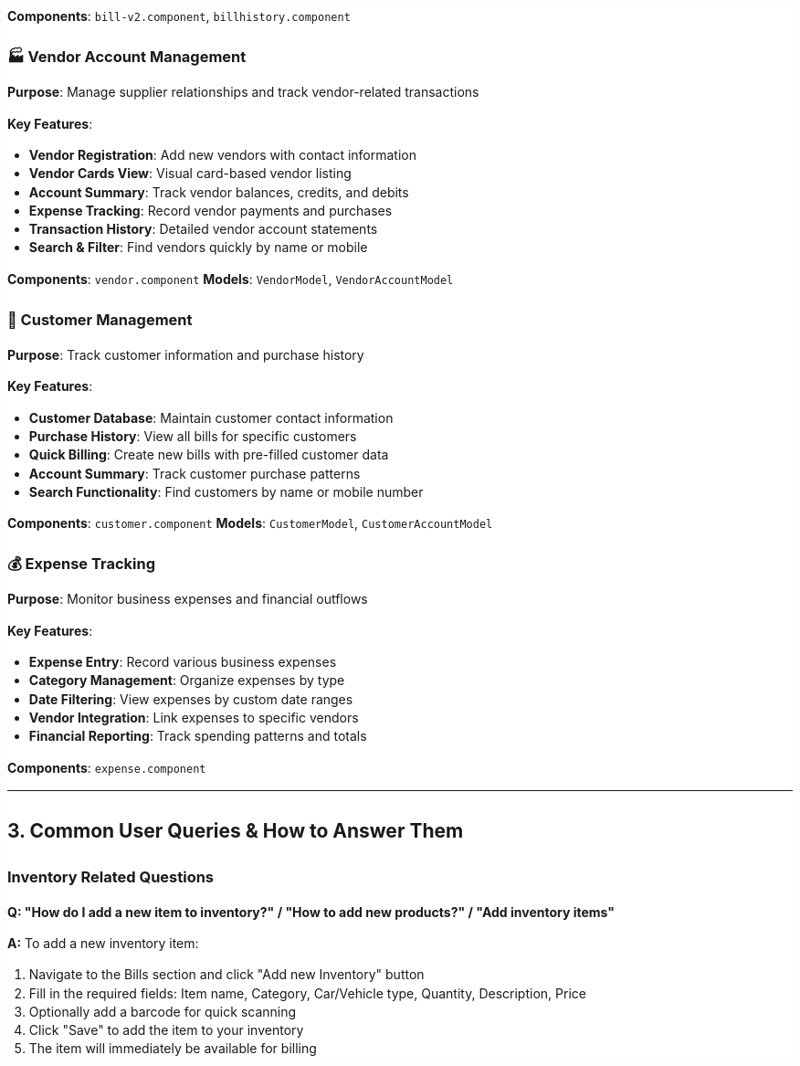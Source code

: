 **Components**: `bill-v2.component`, `billhistory.component`

### 🏭 Vendor Account Management
**Purpose**: Manage supplier relationships and track vendor-related transactions

**Key Features**:
- **Vendor Registration**: Add new vendors with contact information
- **Vendor Cards View**: Visual card-based vendor listing
- **Account Summary**: Track vendor balances, credits, and debits
- **Expense Tracking**: Record vendor payments and purchases
- **Transaction History**: Detailed vendor account statements
- **Search & Filter**: Find vendors quickly by name or mobile

**Components**: `vendor.component`
**Models**: `VendorModel`, `VendorAccountModel`

### 👥 Customer Management
**Purpose**: Track customer information and purchase history

**Key Features**:
- **Customer Database**: Maintain customer contact information
- **Purchase History**: View all bills for specific customers
- **Quick Billing**: Create new bills with pre-filled customer data
- **Account Summary**: Track customer purchase patterns
- **Search Functionality**: Find customers by name or mobile number

**Components**: `customer.component`
**Models**: `CustomerModel`, `CustomerAccountModel`

### 💰 Expense Tracking
**Purpose**: Monitor business expenses and financial outflows

**Key Features**:
- **Expense Entry**: Record various business expenses
- **Category Management**: Organize expenses by type
- **Date Filtering**: View expenses by custom date ranges
- **Vendor Integration**: Link expenses to specific vendors
- **Financial Reporting**: Track spending patterns and totals

**Components**: `expense.component`

---

## 3. Common User Queries & How to Answer Them

### Inventory Related Questions

**Q: "How do I add a new item to inventory?" / "How to add new products?" / "Add inventory items"**

**A:** To add a new inventory item:
1. Navigate to the Bills section and click "Add new Inventory" button
2. Fill in the required fields: Item name, Category, Car/Vehicle type, Quantity, Description, Price
3. Optionally add a barcode for quick scanning
4. Click "Save" to add the item to your inventory
5. The item will immediately be available for billing
